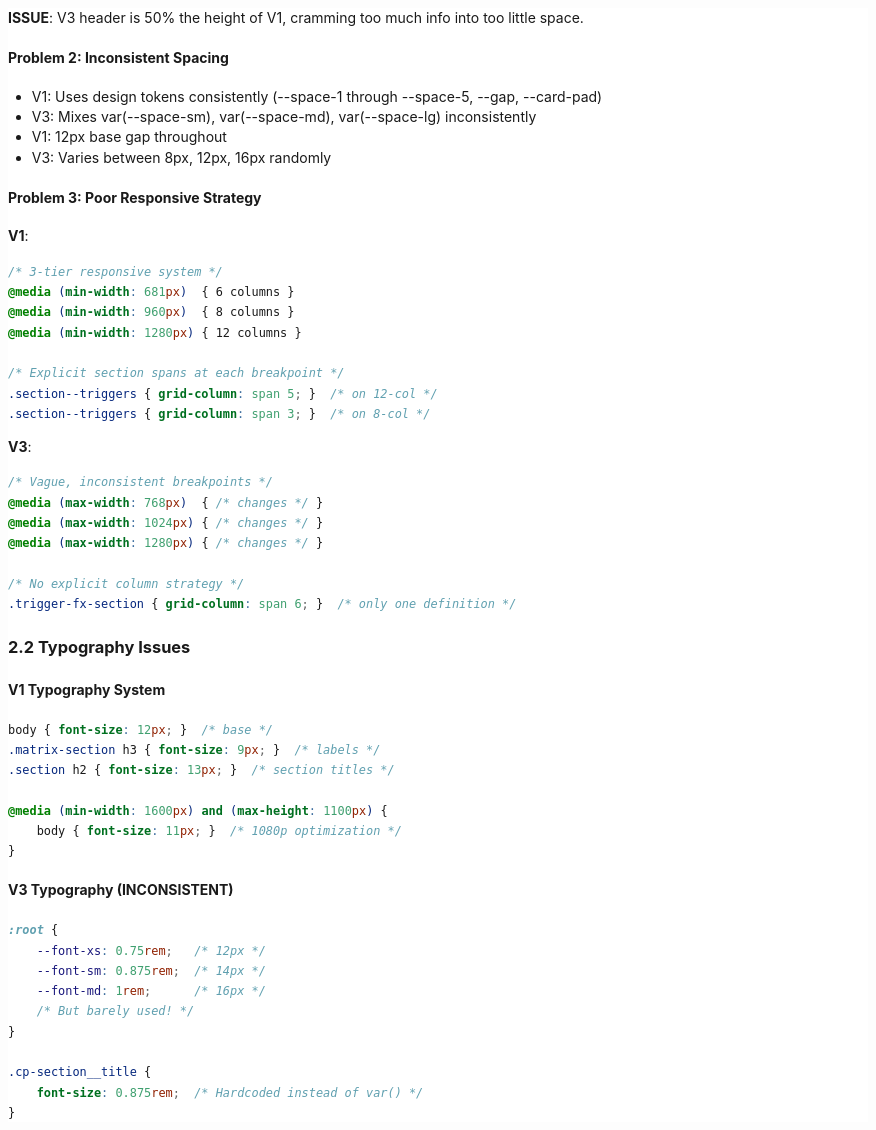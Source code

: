 **ISSUE**: V3 header is 50% the height of V1, cramming too much info into too little space.

#### Problem 2: Inconsistent Spacing
- V1: Uses design tokens consistently (--space-1 through --space-5, --gap, --card-pad)
- V3: Mixes var(--space-sm), var(--space-md), var(--space-lg) inconsistently
- V1: 12px base gap throughout
- V3: Varies between 8px, 12px, 16px randomly

#### Problem 3: Poor Responsive Strategy
**V1**:
```css
/* 3-tier responsive system */
@media (min-width: 681px)  { 6 columns }
@media (min-width: 960px)  { 8 columns }
@media (min-width: 1280px) { 12 columns }

/* Explicit section spans at each breakpoint */
.section--triggers { grid-column: span 5; }  /* on 12-col */
.section--triggers { grid-column: span 3; }  /* on 8-col */
```

**V3**:
```css
/* Vague, inconsistent breakpoints */
@media (max-width: 768px)  { /* changes */ }
@media (max-width: 1024px) { /* changes */ }
@media (max-width: 1280px) { /* changes */ }

/* No explicit column strategy */
.trigger-fx-section { grid-column: span 6; }  /* only one definition */
```

### 2.2 Typography Issues

#### V1 Typography System
```css
body { font-size: 12px; }  /* base */
.matrix-section h3 { font-size: 9px; }  /* labels */
.section h2 { font-size: 13px; }  /* section titles */

@media (min-width: 1600px) and (max-height: 1100px) {
    body { font-size: 11px; }  /* 1080p optimization */
}
```

#### V3 Typography (INCONSISTENT)
```css
:root {
    --font-xs: 0.75rem;   /* 12px */
    --font-sm: 0.875rem;  /* 14px */
    --font-md: 1rem;      /* 16px */
    /* But barely used! */
}

.cp-section__title {
    font-size: 0.875rem;  /* Hardcoded instead of var() */
}
```
